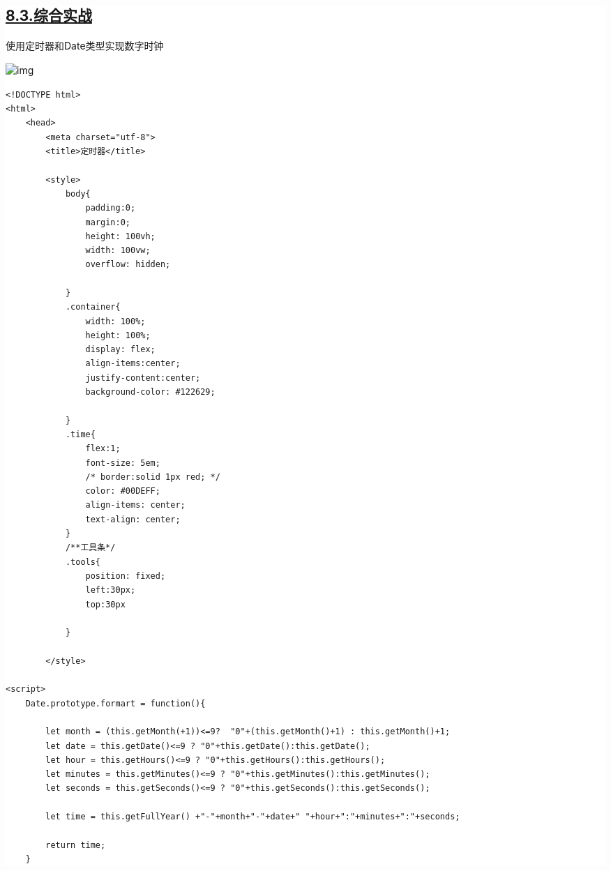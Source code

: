 ## [8.3.综合实战](https://jshand.gitee.io/#/course/front/javascript?id=_83综合实战)

使用定时器和Date类型实现数字时钟

![img](https://jshand.gitee.io/imgs/html-css-js/2021-08-04_173417.png)

```
<!DOCTYPE html>
<html>
    <head>
        <meta charset="utf-8">
        <title>定时器</title>

        <style>
            body{
                padding:0;
                margin:0;
                height: 100vh;
                width: 100vw;
                overflow: hidden;

            }
            .container{
                width: 100%;
                height: 100%;
                display: flex;
                align-items:center;
                justify-content:center;
                background-color: #122629;

            }
            .time{
                flex:1;
                font-size: 5em;
                /* border:solid 1px red; */
                color: #00DEFF;
                align-items: center;
                text-align: center;
            }
            /**工具条*/
            .tools{
                position: fixed;
                left:30px;
                top:30px

            }

        </style>

<script>
    Date.prototype.formart = function(){

        let month = (this.getMonth(+1))<=9?  "0"+(this.getMonth()+1) : this.getMonth()+1;
        let date = this.getDate()<=9 ? "0"+this.getDate():this.getDate();
        let hour = this.getHours()<=9 ? "0"+this.getHours():this.getHours();
        let minutes = this.getMinutes()<=9 ? "0"+this.getMinutes():this.getMinutes();
        let seconds = this.getSeconds()<=9 ? "0"+this.getSeconds():this.getSeconds();    

        let time = this.getFullYear() +"-"+month+"-"+date+" "+hour+":"+minutes+":"+seconds;

        return time;
    }
```